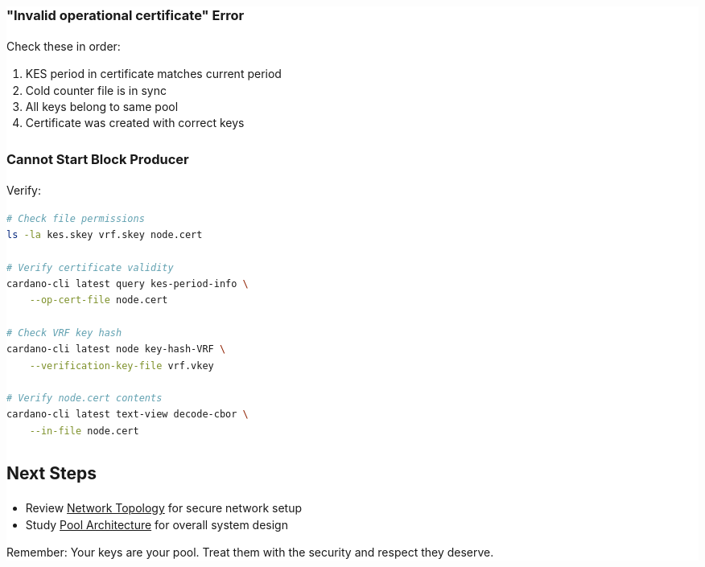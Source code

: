 ### "Invalid operational certificate" Error

Check these in order:
1. KES period in certificate matches current period
2. Cold counter file is in sync
3. All keys belong to same pool
4. Certificate was created with correct keys

### Cannot Start Block Producer

Verify:
```bash
# Check file permissions
ls -la kes.skey vrf.skey node.cert

# Verify certificate validity
cardano-cli latest query kes-period-info \
    --op-cert-file node.cert

# Check VRF key hash
cardano-cli latest node key-hash-VRF \
    --verification-key-file vrf.vkey

# Verify node.cert contents
cardano-cli latest text-view decode-cbor \
    --in-file node.cert
```

## Next Steps

- Review [Network Topology](/docs/cardano/stake-pools/core-concepts/network-topology) for secure network setup
- Study [Pool Architecture](/docs/cardano/stake-pools/core-concepts/pool-architecture) for overall system design

Remember: Your keys are your pool. Treat them with the security and respect they deserve.